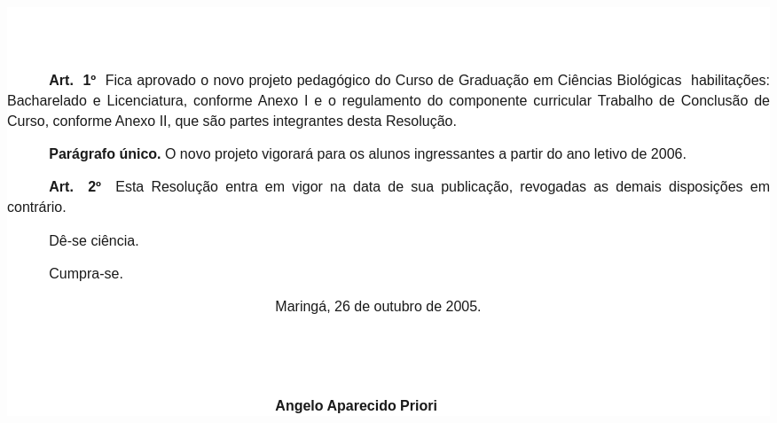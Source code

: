 <p class=BodyText21 style='mso-pagination:none'><span style='font-size:11.0pt;
mso-bidi-font-size:10.0pt;font-family:Arial;mso-bidi-font-family:"Times New Roman";
layout-grid-mode:line'><![if !supportEmptyParas]>&nbsp;<![endif]><o:p></o:p></span></p>

<p class=BodyText21 style='mso-pagination:none'><span style='font-size:11.0pt;
mso-bidi-font-size:10.0pt;font-family:Arial;mso-bidi-font-family:"Times New Roman";
layout-grid-mode:line'><![if !supportEmptyParas]>&nbsp;<![endif]><o:p></o:p></span></p>

<p class=MsoNormal style='text-align:justify;text-indent:35.45pt'><b
style='mso-bidi-font-weight:normal'><span style='font-size:12.0pt;mso-bidi-font-size:
10.0pt;font-family:Arial;mso-bidi-font-family:"Times New Roman"'>Art. &nbsp;1º</span></b><span
style='font-size:12.0pt;mso-bidi-font-size:10.0pt;font-family:Arial;mso-bidi-font-family:
"Times New Roman"'>&nbsp;&nbsp;Fica aprovado o novo projeto pedagógico do Curso
de Graduação em Ciências Biológicas  habilitações: Bacharelado e Licenciatura,
conforme Anexo I e o regulamento do componente curricular Trabalho de Conclusão
de Curso, conforme Anexo II, que são partes integrantes desta Resolução.<o:p></o:p></span></p>

<p class=MsoNormal style='text-align:justify;text-indent:35.45pt'><b
style='mso-bidi-font-weight:normal'><span style='font-size:12.0pt;mso-bidi-font-size:
10.0pt;font-family:Arial;mso-bidi-font-family:"Times New Roman"'>Parágrafo
único.</span></b><span style='font-size:12.0pt;mso-bidi-font-size:10.0pt;
font-family:Arial;mso-bidi-font-family:"Times New Roman"'> O novo projeto
vigorará para os alunos ingressantes a partir do ano letivo de 2006.<o:p></o:p></span></p>

<p class=MsoNormal style='margin-top:3.0pt;text-align:justify;text-indent:35.45pt'><b
style='mso-bidi-font-weight:normal'><span style='font-size:12.0pt;mso-bidi-font-size:
10.0pt;font-family:Arial;mso-bidi-font-family:"Times New Roman"'>Art. &nbsp;2º</span></b><span
style='font-size:12.0pt;mso-bidi-font-size:10.0pt;font-family:Arial;mso-bidi-font-family:
"Times New Roman"'>&nbsp;&nbsp;Esta Resolução entra em vigor na data de sua
publicação, revogadas as demais disposições em contrário.<o:p></o:p></span></p>

<p class=MsoNormal style='text-align:justify;text-indent:35.45pt;mso-layout-grid-align:
none;text-autospace:none'><span style='font-size:12.0pt;mso-bidi-font-size:
10.0pt;font-family:Arial;mso-bidi-font-family:"Times New Roman"'>Dê-se ciência.<o:p></o:p></span></p>

<p class=MsoNormal style='text-align:justify;text-indent:35.45pt;mso-layout-grid-align:
none;text-autospace:none'><span style='font-size:12.0pt;mso-bidi-font-size:
10.0pt;font-family:Arial;mso-bidi-font-family:"Times New Roman"'>Cumpra-se.<o:p></o:p></span></p>

<p class=MsoNormal style='text-align:justify;text-indent:8.0cm'><span
style='font-size:12.0pt;mso-bidi-font-size:10.0pt;font-family:Arial;mso-bidi-font-family:
"Times New Roman"'>Maringá, 26 de outubro de 2005.<o:p></o:p></span></p>

<p class=MsoNormal style='text-align:justify;text-indent:35.45pt'><b
style='mso-bidi-font-weight:normal'><span style='font-size:12.0pt;mso-bidi-font-size:
10.0pt;font-family:Arial;mso-bidi-font-family:"Times New Roman"'><![if !supportEmptyParas]>&nbsp;<![endif]><o:p></o:p></span></b></p>

<p class=MsoNormal style='text-align:justify;text-indent:35.45pt'><b
style='mso-bidi-font-weight:normal'><span style='font-size:12.0pt;mso-bidi-font-size:
10.0pt;font-family:Arial;mso-bidi-font-family:"Times New Roman"'><![if !supportEmptyParas]>&nbsp;<![endif]><o:p></o:p></span></b></p>

<p class=MsoNormal style='text-align:justify;text-indent:8.0cm'><b
style='mso-bidi-font-weight:normal'><span style='font-size:12.0pt;mso-bidi-font-size:
10.0pt;font-family:Arial;mso-bidi-font-family:"Times New Roman"'>Angelo
Aparecido Priori<o:p></o:p></span></b></p>
